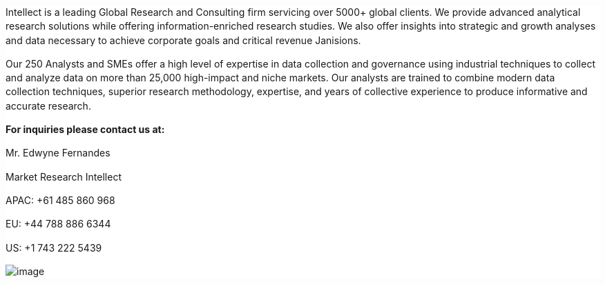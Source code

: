 Intellect is a leading Global Research and Consulting firm servicing over 5000+ global clients. We provide advanced analytical research solutions while offering information-enriched research studies.&nbsp;</span>We also offer insights into strategic and growth analyses and data necessary to achieve corporate goals and critical revenue Janisions.</p><p><span class="">Our 250 Analysts and SMEs offer a high level of expertise in data collection and governance using industrial techniques to collect and analyze data on more than 25,000 high-impact and niche markets. Our analysts are trained to combine modern data collection techniques, superior research methodology, expertise, and years of collective experience to produce informative and accurate research.</span></p><p><strong>For inquiries please contact us at:</strong></p><p>Mr. Edwyne Fernandes</p><p>Market Research Intellect</p><p>APAC: +61 485 860 968</p><p>EU: +44 788 886 6344</p><p>US: +1 743 222 5439</p>
![image](https://github.com/user-attachments/assets/514c83ca-323f-4bb9-bd20-9d106add6a87)
